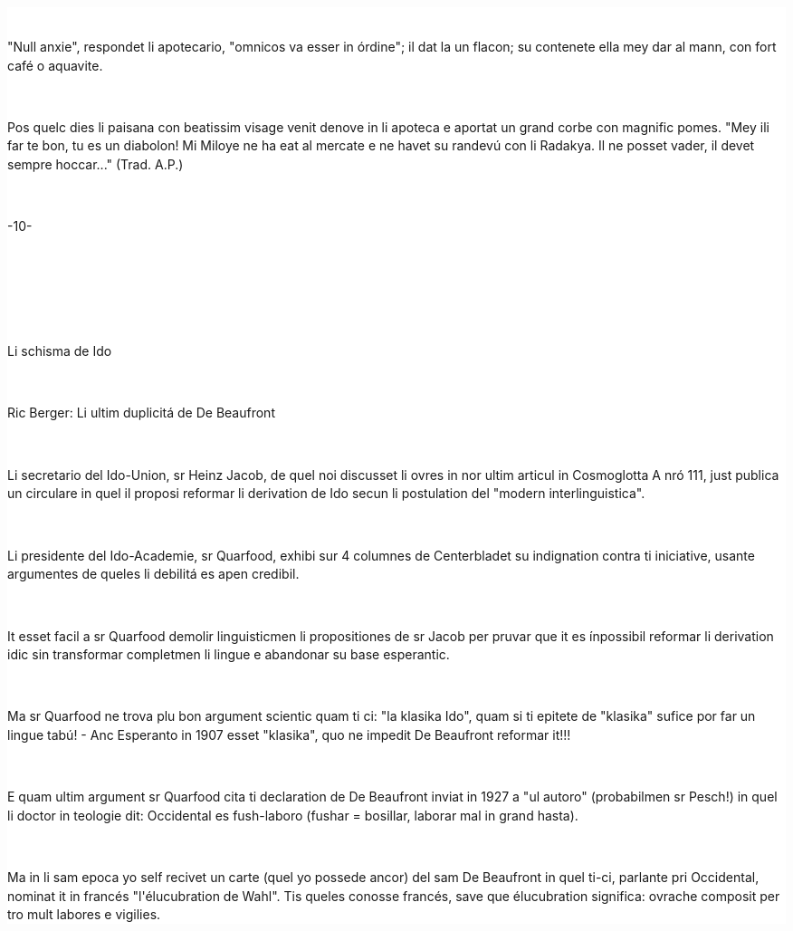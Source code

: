  

\"Null anxie\", respondet li apotecario, \"omnicos va esser in órdine\";
il dat la un flacon; su contenete ella mey dar al mann, con fort café o
aquavite.

 

Pos quelc dies li paisana con beatissim visage venit denove in li
apoteca e aportat un grand corbe con magnific pomes. \"Mey ili far te
bon, tu es un diabolon! Mi Miloye ne ha eat al mercate e ne havet su
randevú con li Radakya. Il ne posset vader, il devet sempre hoccar\...\"
(Trad. A.P.)

 

-10-

 

 

 

Li schisma de Ido

 

Ric Berger: Li ultim duplicitá de De Beaufront

 

Li secretario del Ido-Union, sr Heinz Jacob, de quel noi discusset li
ovres in nor ultim articul in Cosmoglotta A nró 111, just publica un
circulare in quel il proposi reformar li derivation de Ido secun li
postulation del \"modern interlinguistica\".

 

Li presidente del Ido-Academie, sr Quarfood, exhibi sur 4 columnes de
Centerbladet su indignation contra ti iniciative, usante argumentes de
queles li debilitá es apen credibil.

 

It esset facil a sr Quarfood demolir linguisticmen li propositiones de
sr Jacob per pruvar que it es ínpossibil reformar li derivation idic sin
transformar completmen li lingue e abandonar su base esperantic.

 

Ma sr Quarfood ne trova plu bon argument scientic quam ti ci: \"la
klasika Ido\", quam si ti epitete de \"klasika\" sufice por far un
lingue tabú! - Anc Esperanto in 1907 esset \"klasika\", quo ne impedit
De Beaufront reformar it!!!

 

E quam ultim argument sr Quarfood cita ti declaration de De Beaufront
inviat in 1927 a \"ul autoro\" (probabilmen sr Pesch!) in quel li doctor
in teologie dit: Occidental es fush-laboro (fushar = bosillar, laborar
mal in grand hasta).

 

Ma in li sam epoca yo self recivet un carte (quel yo possede ancor) del
sam De Beaufront in quel ti-ci, parlante pri Occidental, nominat it in
francés \"l\'élucubration de Wahl\". Tis queles conosse francés, save
que élucubration significa: ovrache composit per tro mult labores e
vigilies.
